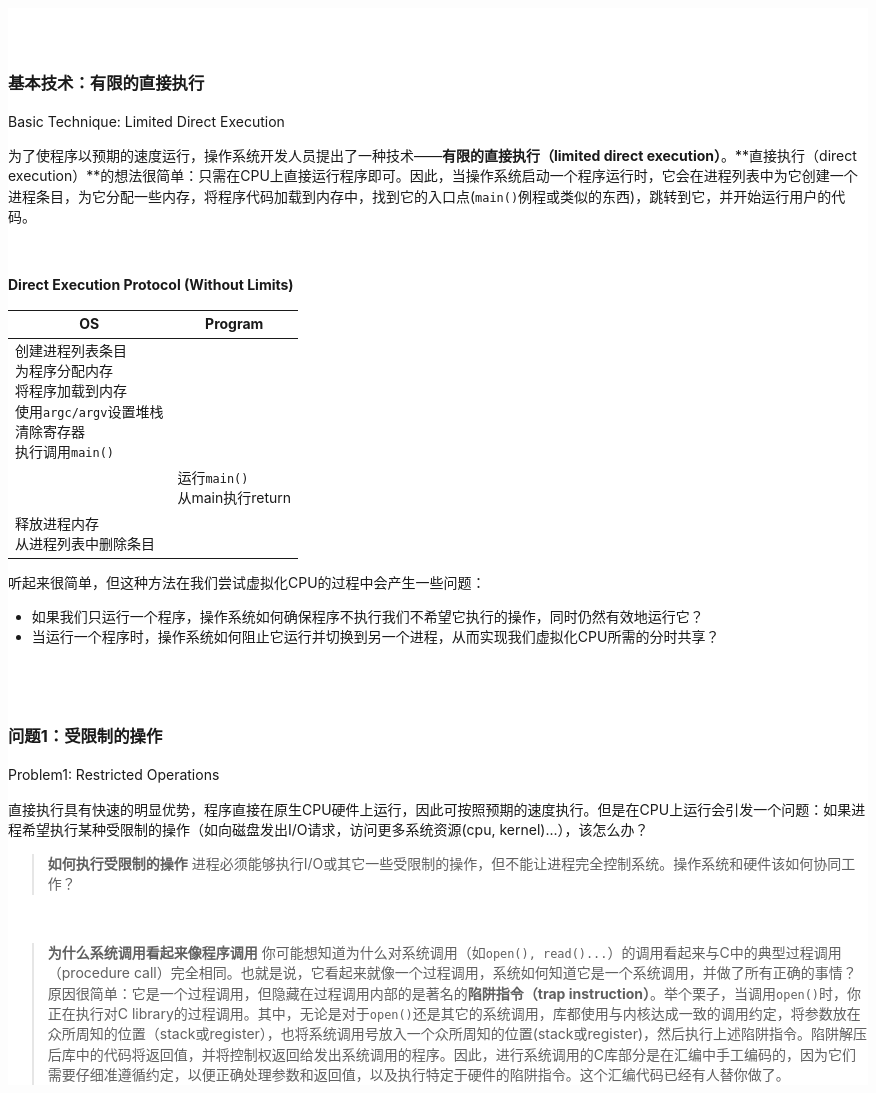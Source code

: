 

<br/>
<br/>



### 基本技术：有限的直接执行

Basic Technique: Limited Direct Execution

为了使程序以预期的速度运行，操作系统开发人员提出了一种技术——**有限的直接执行（limited direct execution）**。**直接执行（direct execution）**的想法很简单：只需在CPU上直接运行程序即可。因此，当操作系统启动一个程序运行时，它会在进程列表中为它创建一个进程条目，为它分配一些内存，将程序代码加载到内存中，找到它的入口点(`main()`例程或类似的东西)，跳转到它，并开始运行用户的代码。

<br>

**Direct Execution Protocol (Without Limits)**

| OS | Program |
| - | - |
| 创建进程列表条目<br>为程序分配内存<br>将程序加载到内存<br>使用`argc/argv`设置堆栈<br>清除寄存器<br>执行调用`main()` | |
| | 运行`main()`<br>从main执行return |
| 释放进程内存<br>从进程列表中删除条目 |

听起来很简单，但这种方法在我们尝试虚拟化CPU的过程中会产生一些问题：

- 如果我们只运行一个程序，操作系统如何确保程序不执行我们不希望它执行的操作，同时仍然有效地运行它？
- 当运行一个程序时，操作系统如何阻止它运行并切换到另一个进程，从而实现我们虚拟化CPU所需的分时共享？



<br/>
<br/>



### 问题1：受限制的操作

Problem1: Restricted Operations


直接执行具有快速的明显优势，程序直接在原生CPU硬件上运行，因此可按照预期的速度执行。但是在CPU上运行会引发一个问题：如果进程希望执行某种受限制的操作（如向磁盘发出I/O请求，访问更多系统资源(cpu, kernel)...），该怎么办？

> **如何执行受限制的操作**
> 进程必须能够执行I/O或其它一些受限制的操作，但不能让进程完全控制系统。操作系统和硬件该如何协同工作？

<br>

> **为什么系统调用看起来像程序调用**
> 你可能想知道为什么对系统调用（如`open(), read()...`）的调用看起来与C中的典型过程调用（procedure call）完全相同。也就是说，它看起来就像一个过程调用，系统如何知道它是一个系统调用，并做了所有正确的事情？原因很简单：它是一个过程调用，但隐藏在过程调用内部的是著名的**陷阱指令（trap instruction）**。举个栗子，当调用`open()`时，你正在执行对C library的过程调用。其中，无论是对于`open()`还是其它的系统调用，库都使用与内核达成一致的调用约定，将参数放在众所周知的位置（stack或register），也将系统调用号放入一个众所周知的位置(stack或register)，然后执行上述陷阱指令。陷阱解压后库中的代码将返回值，并将控制权返回给发出系统调用的程序。因此，进行系统调用的C库部分是在汇编中手工编码的，因为它们需要仔细准遵循约定，以便正确处理参数和返回值，以及执行特定于硬件的陷阱指令。这个汇编代码已经有人替你做了。
